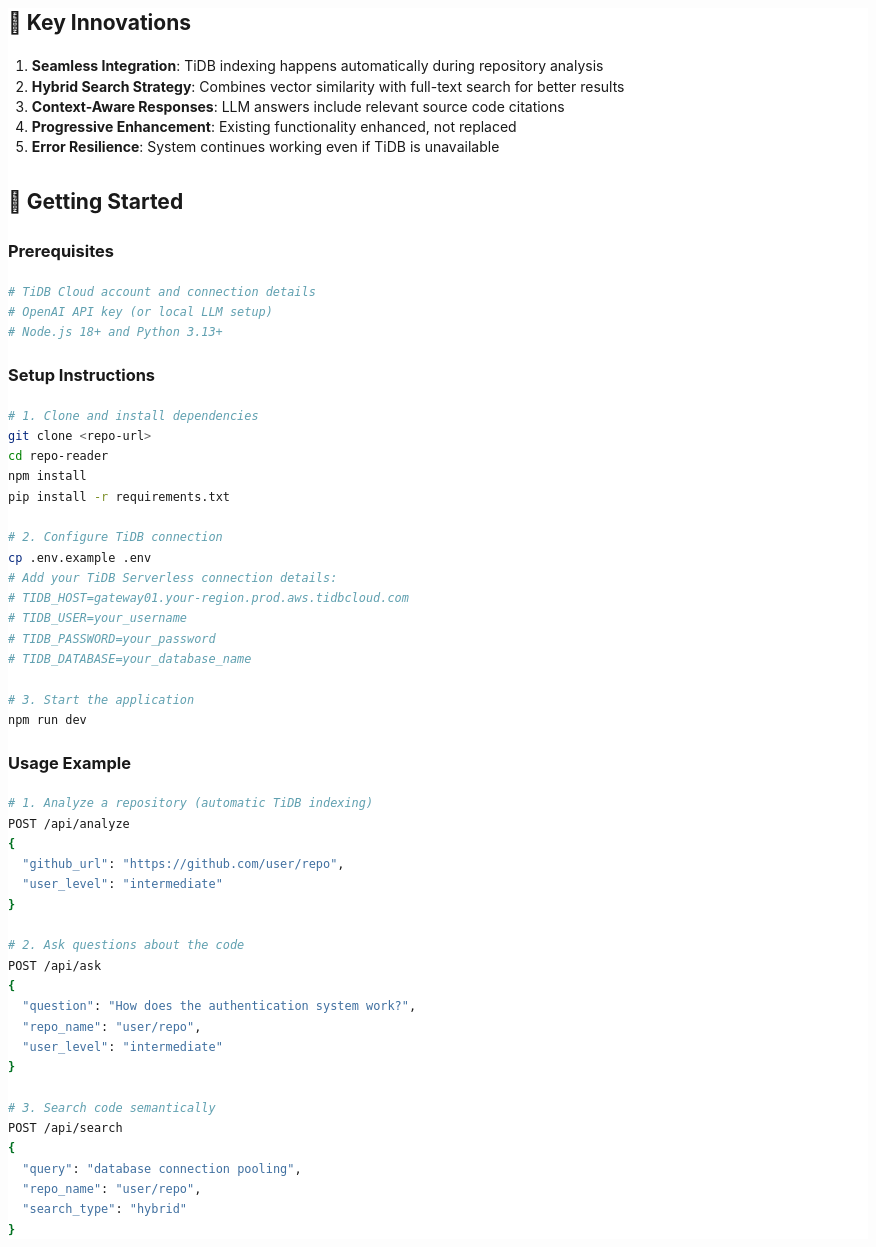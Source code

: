 ## 🌟 Key Innovations

1. **Seamless Integration**: TiDB indexing happens automatically during repository analysis
2. **Hybrid Search Strategy**: Combines vector similarity with full-text search for better results
3. **Context-Aware Responses**: LLM answers include relevant source code citations
4. **Progressive Enhancement**: Existing functionality enhanced, not replaced
5. **Error Resilience**: System continues working even if TiDB is unavailable

## 🚀 Getting Started

### Prerequisites
```bash
# TiDB Cloud account and connection details
# OpenAI API key (or local LLM setup)
# Node.js 18+ and Python 3.13+
```

### Setup Instructions
```bash
# 1. Clone and install dependencies
git clone <repo-url>
cd repo-reader
npm install
pip install -r requirements.txt

# 2. Configure TiDB connection
cp .env.example .env
# Add your TiDB Serverless connection details:
# TIDB_HOST=gateway01.your-region.prod.aws.tidbcloud.com
# TIDB_USER=your_username  
# TIDB_PASSWORD=your_password
# TIDB_DATABASE=your_database_name

# 3. Start the application
npm run dev
```

### Usage Example
```bash
# 1. Analyze a repository (automatic TiDB indexing)
POST /api/analyze
{
  "github_url": "https://github.com/user/repo",
  "user_level": "intermediate" 
}

# 2. Ask questions about the code
POST /api/ask
{
  "question": "How does the authentication system work?",
  "repo_name": "user/repo",
  "user_level": "intermediate"
}

# 3. Search code semantically  
POST /api/search
{
  "query": "database connection pooling",
  "repo_name": "user/repo",
  "search_type": "hybrid"
}
```
